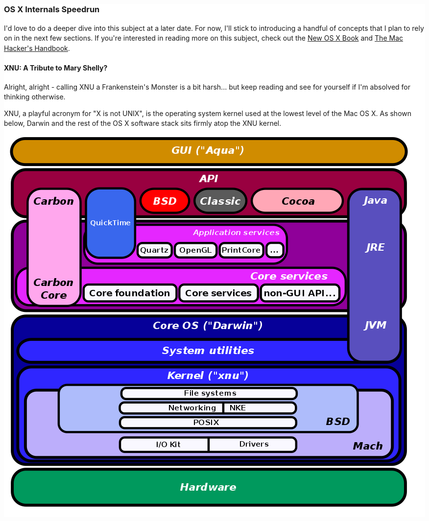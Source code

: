 ### OS X Internals Speedrun
I'd love to do a deeper dive into this subject at a later date. For now, I'll stick to introducing a handful of concepts that I plan to rely on in the next few sections. If you're interested in reading more on this subject, check out the [New OS X Book](http://newosxbook.com/index.php) and [The Mac Hacker's Handbook](https://www.wiley.com/en-us/The+Mac+Hacker%27s+Handbook-p-9780470395363).

#### XNU: A Tribute to Mary Shelly?
Alright, alright - calling XNU a Frankenstein's Monster is a bit harsh... but keep reading and see for yourself if I'm absolved for thinking otherwise.

XNU, a playful acronym for "X is not UNIX", is the operating system kernel used at the lowest level of the Mac OS X. As shown below, Darwin and the rest of the OS X software stack sits firmly atop the XNU kernel.
![OS X Architecture](/assets/img/2022-02-28-OSX-Shellcode-Injection-Tour/osx_arch.png)
